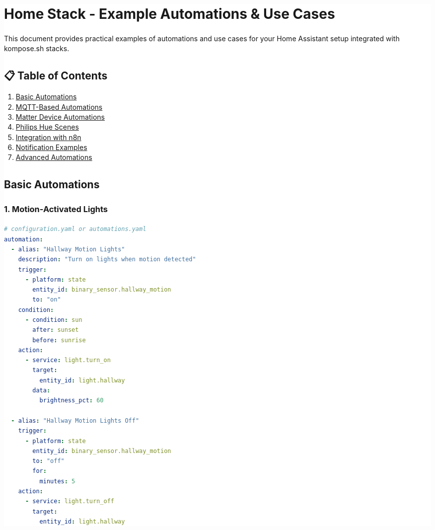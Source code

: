 # Home Stack - Example Automations & Use Cases

This document provides practical examples of automations and use cases for your Home Assistant setup integrated with kompose.sh stacks.

## 📋 Table of Contents

1. [Basic Automations](#basic-automations)
2. [MQTT-Based Automations](#mqtt-based-automations)
3. [Matter Device Automations](#matter-device-automations)
4. [Philips Hue Scenes](#philips-hue-scenes)
5. [Integration with n8n](#integration-with-n8n)
6. [Notification Examples](#notification-examples)
7. [Advanced Automations](#advanced-automations)

## Basic Automations

### 1. Motion-Activated Lights

```yaml
# configuration.yaml or automations.yaml
automation:
  - alias: "Hallway Motion Lights"
    description: "Turn on lights when motion detected"
    trigger:
      - platform: state
        entity_id: binary_sensor.hallway_motion
        to: "on"
    condition:
      - condition: sun
        after: sunset
        before: sunrise
    action:
      - service: light.turn_on
        target:
          entity_id: light.hallway
        data:
          brightness_pct: 60
          
  - alias: "Hallway Motion Lights Off"
    trigger:
      - platform: state
        entity_id: binary_sensor.hallway_motion
        to: "off"
        for:
          minutes: 5
    action:
      - service: light.turn_off
        target:
          entity_id: light.hallway
```
